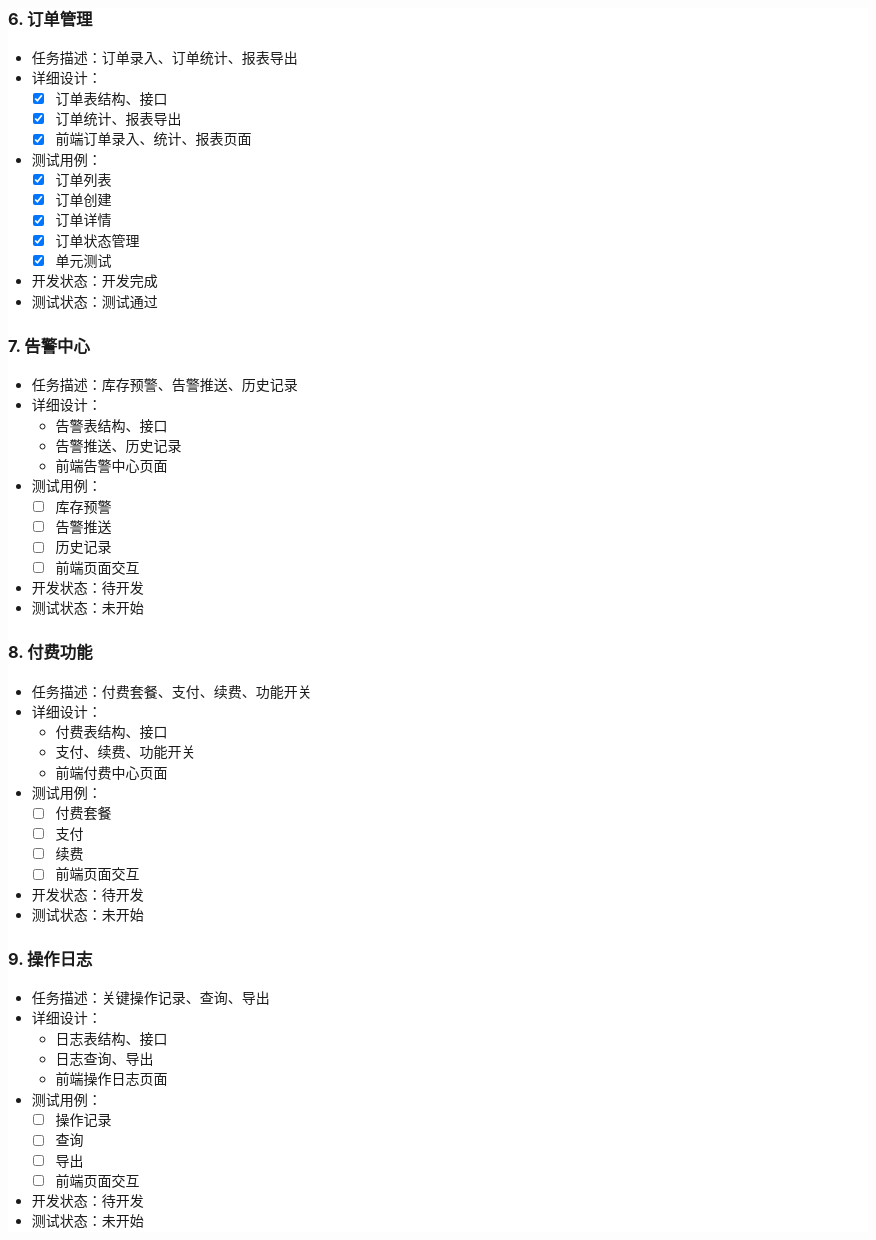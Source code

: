 ### 6. 订单管理
- 任务描述：订单录入、订单统计、报表导出
- 详细设计：
  - [x] 订单表结构、接口
  - [x] 订单统计、报表导出
  - [x] 前端订单录入、统计、报表页面
- 测试用例：
  - [x] 订单列表
  - [x] 订单创建
  - [x] 订单详情
  - [x] 订单状态管理
  - [x] 单元测试
- 开发状态：开发完成
- 测试状态：测试通过

### 7. 告警中心
- 任务描述：库存预警、告警推送、历史记录
- 详细设计：
  - 告警表结构、接口
  - 告警推送、历史记录
  - 前端告警中心页面
- 测试用例：
  - [ ] 库存预警
  - [ ] 告警推送
  - [ ] 历史记录
  - [ ] 前端页面交互
- 开发状态：待开发
- 测试状态：未开始

### 8. 付费功能
- 任务描述：付费套餐、支付、续费、功能开关
- 详细设计：
  - 付费表结构、接口
  - 支付、续费、功能开关
  - 前端付费中心页面
- 测试用例：
  - [ ] 付费套餐
  - [ ] 支付
  - [ ] 续费
  - [ ] 前端页面交互
- 开发状态：待开发
- 测试状态：未开始

### 9. 操作日志
- 任务描述：关键操作记录、查询、导出
- 详细设计：
  - 日志表结构、接口
  - 日志查询、导出
  - 前端操作日志页面
- 测试用例：
  - [ ] 操作记录
  - [ ] 查询
  - [ ] 导出
  - [ ] 前端页面交互
- 开发状态：待开发
- 测试状态：未开始
